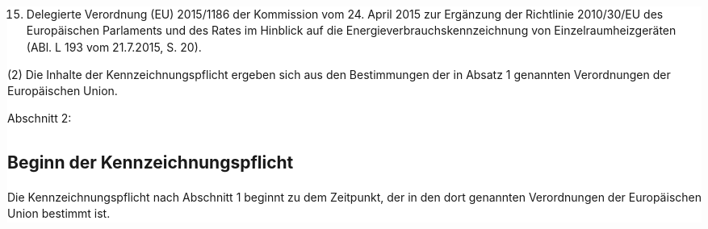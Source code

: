 
15. Delegierte Verordnung (EU) 2015/1186 der Kommission vom 24. April 2015
    zur Ergänzung der Richtlinie 2010/30/EU des Europäischen Parlaments
    und des Rates im Hinblick auf die Energieverbrauchskennzeichnung von
    Einzelraumheizgeräten (ABl. L 193 vom 21.7.2015, S. 20).




(2) Die Inhalte der Kennzeichnungspflicht ergeben sich aus den
Bestimmungen der in Absatz 1 genannten Verordnungen der Europäischen
Union.

Abschnitt 2:
## Beginn der Kennzeichnungspflicht

Die Kennzeichnungspflicht nach Abschnitt 1 beginnt zu dem Zeitpunkt,
der in den dort genannten Verordnungen der Europäischen Union bestimmt
ist.

